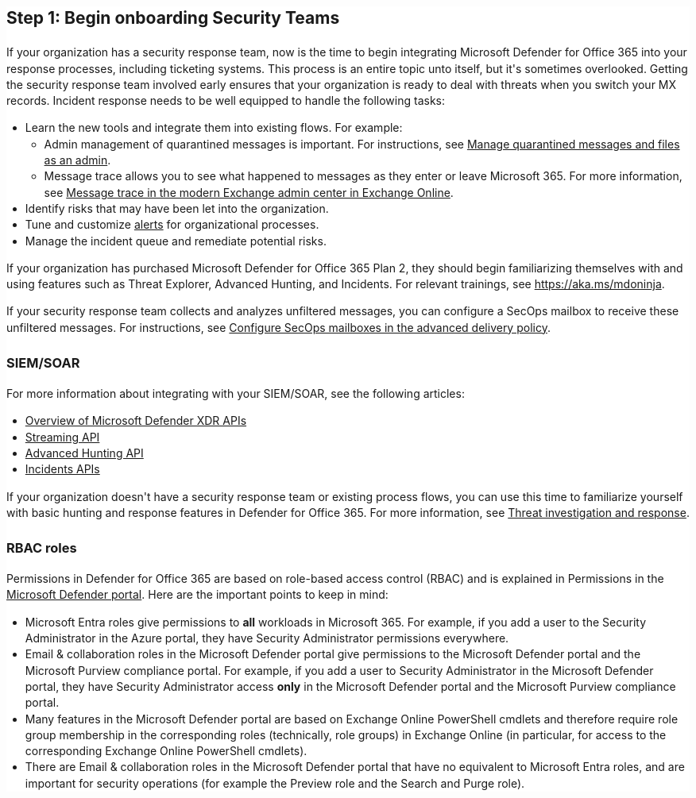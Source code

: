 ## Step 1: Begin onboarding Security Teams

If your organization has a security response team, now is the time to begin integrating Microsoft Defender for Office 365 into your response processes, including ticketing systems. This process is an entire topic unto itself, but it's sometimes overlooked. Getting the security response team involved early ensures that your organization is ready to deal with threats when you switch your MX records. Incident response needs to be well equipped to handle the following tasks:

- Learn the new tools and integrate them into existing flows. For example:
  - Admin management of quarantined messages is important. For instructions, see [Manage quarantined messages and files as an admin](quarantine-admin-manage-messages-files.md).
  - Message trace allows you to see what happened to messages as they enter or leave Microsoft 365. For more information, see [Message trace in the modern Exchange admin center in Exchange Online](/exchange/monitoring/trace-an-email-message/message-trace-modern-eac).
- Identify risks that may have been let into the organization.
- Tune and customize [alerts](alert-policies-defender-portal.md) for organizational processes.
- Manage the incident queue and remediate potential risks.

If your organization has purchased Microsoft Defender for Office 365 Plan 2, they should begin familiarizing themselves with and using features such as Threat Explorer, Advanced Hunting, and Incidents. For relevant trainings, see <https://aka.ms/mdoninja>.

If your security response team collects and analyzes unfiltered messages, you can configure a SecOps mailbox to receive these unfiltered messages. For instructions, see [Configure SecOps mailboxes in the advanced delivery policy](advanced-delivery-policy-configure.md#use-the-microsoft-365-defender-portal-to-configure-secops-mailboxes-in-the-advanced-delivery-policy).

### SIEM/SOAR

For more information about integrating with your SIEM/SOAR, see the following articles:

- [Overview of Microsoft Defender XDR APIs](/microsoft-365/security/defender/api-overview)
- [Streaming API](/microsoft-365/security/defender/streaming-api)
- [Advanced Hunting API](/microsoft-365/security/defender/api-advanced-hunting)
- [Incidents APIs](/microsoft-365/security/defender/api-incident)

If your organization doesn't have a security response team or existing process flows, you can use this time to familiarize yourself with basic hunting and response features in Defender for Office 365. For more information, see [Threat investigation and response](office-365-ti.md).

### RBAC roles

Permissions in Defender for Office 365 are based on role-based access control (RBAC) and is explained in Permissions in the [Microsoft Defender portal](mdo-portal-permissions.md). Here are the important points to keep in mind:

- Microsoft Entra roles give permissions to **all** workloads in Microsoft 365. For example, if you add a user to the Security Administrator in the Azure portal, they have Security Administrator permissions everywhere.
- Email & collaboration roles in the Microsoft Defender portal give permissions to the Microsoft Defender portal and the Microsoft Purview compliance portal. For example, if you add a user to Security Administrator in the Microsoft Defender portal, they have Security Administrator access **only** in the Microsoft Defender portal and the Microsoft Purview compliance portal.
- Many features in the Microsoft Defender portal are based on Exchange Online PowerShell cmdlets and therefore require role group membership in the corresponding roles (technically, role groups) in Exchange Online (in particular, for access to the corresponding Exchange Online PowerShell cmdlets).
- There are Email & collaboration roles in the Microsoft Defender portal that have no equivalent to Microsoft Entra roles, and are important for security operations (for example the Preview role and the Search and Purge role).
